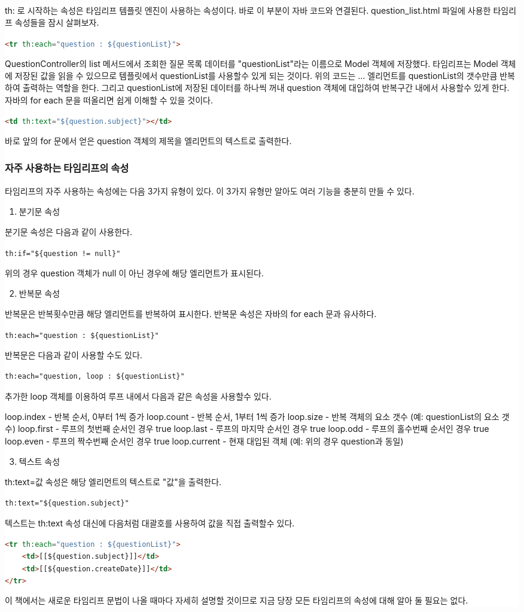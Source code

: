 th: 로 시작하는 속성은 타임리프 템플릿 엔진이 사용하는 속성이다. 바로 이 부분이 자바 코드와 연결된다. question_list.html 파일에 사용한 타임리프 속성들을 잠시 살펴보자.

```html
<tr th:each="question : ${questionList}">
```
QuestionController의 list 메서드에서 조회한 질문 목록 데이터를 "questionList"라는 이름으로 Model 객체에 저장했다. 타임리프는 Model 객체에 저장된 값을 읽을 수 있으므로 템플릿에서 questionList를 사용할수 있게 되는 것이다. 위의 코드는 <tr> ... </tr> 엘리먼트를 questionList의 갯수만큼 반복하여 출력하는 역할을 한다. 그리고 questionList에 저장된 데이터를 하나씩 꺼내 question 객체에 대입하여 반복구간 내에서 사용할수 있게 한다. 자바의 for each 문을 떠올리면 쉽게 이해할 수 있을 것이다.
```html
<td th:text="${question.subject}"></td>
```
바로 앞의 for 문에서 얻은 question 객체의 제목을 <td> 엘리먼트의 텍스트로 출력한다.

### 자주 사용하는 타임리프의 속성
타임리프의 자주 사용하는 속성에는 다음 3가지 유형이 있다. 이 3가지 유형만 알아도 여러 기능을 충분히 만들 수 있다.

1. 분기문 속성

분기문 속성은 다음과 같이 사용한다.
```html
th:if="${question != null}"
```
위의 경우 question 객체가 null 이 아닌 경우에 해당 엘리먼트가 표시된다.

2. 반복문 속성

반복문은 반복횟수만큼 해당 엘리먼트를 반복하여 표시한다. 반복문 속성은 자바의 for each 문과 유사하다.
```html
th:each="question : ${questionList}"
```
반복문은 다음과 같이 사용할 수도 있다.
```html
th:each="question, loop : ${questionList}"
```
추가한 loop 객체를 이용하여 루프 내에서 다음과 같은 속성을 사용할수 있다.

loop.index - 반복 순서, 0부터 1씩 증가
loop.count - 반복 순서, 1부터 1씩 증가
loop.size - 반복 객체의 요소 갯수 (예: questionList의 요소 갯수)
loop.first - 루프의 첫번째 순서인 경우 true
loop.last - 루프의 마지막 순서인 경우 true
loop.odd - 루프의 홀수번째 순서인 경우 true
loop.even - 루프의 짝수번째 순서인 경우 true
loop.current - 현재 대입된 객체 (예: 위의 경우 question과 동일)

3. 텍스트 속성

th:text=값 속성은 해당 엘리먼트의 텍스트로 "값"을 출력한다.
```html
th:text="${question.subject}"
```
텍스트는 th:text 속성 대신에 다음처럼 대괄호를 사용하여 값을 직접 출력할수 있다.
```html
<tr th:each="question : ${questionList}">
    <td>[[${question.subject}]]</td>
    <td>[[${question.createDate}]]</td>
</tr>
```
이 책에서는 새로운 타임리프 문법이 나올 때마다 자세히 설명할 것이므로 지금 당장 모든 타임리프의 속성에 대해 알아 둘 필요는 없다.
